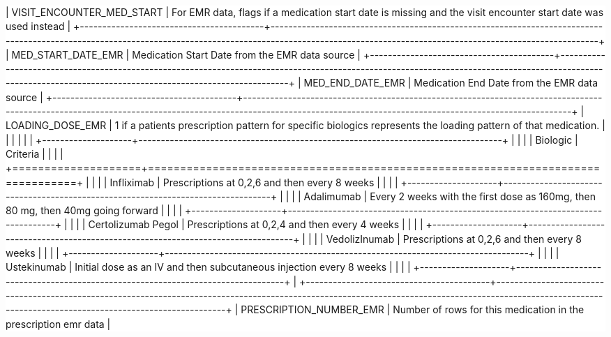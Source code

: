| VISIT_ENCOUNTER_MED_START               | For EMR data, flags if a medication start date is missing and the visit encounter start date was used instead                                                                                                |
+-----------------------------------------+--------------------------------------------------------------------------------------------------------------------------------------------------------------------------------------------------------------+
| MED_START_DATE_EMR                      | Medication Start Date from the EMR data source                                                                                                                                                               |
+-----------------------------------------+--------------------------------------------------------------------------------------------------------------------------------------------------------------------------------------------------------------+
| MED_END_DATE_EMR                        | Medication End Date from the EMR data source                                                                                                                                                                 |
+-----------------------------------------+--------------------------------------------------------------------------------------------------------------------------------------------------------------------------------------------------------------+
| LOADING_DOSE_EMR                        | 1 if a patients prescription pattern for specific biologics represents the loading pattern of that medication.                                                                                               |
|                                         |                                                                                                                                                                                                              |
|                                         | +--------------------+---------------------------------------------------------------------------------+                                                                                                     |
|                                         | | Biologic           | Criteria                                                                        |                                                                                                     |
|                                         | +====================+=================================================================================+                                                                                                     |
|                                         | | Infliximab         | Prescriptions at 0,2,6 and then every 8 weeks                                   |                                                                                                     |
|                                         | +--------------------+---------------------------------------------------------------------------------+                                                                                                     |
|                                         | | Adalimumab         | Every 2 weeks with the first dose as 160mg, then 80 mg, then 40mg going forward |                                                                                                     |
|                                         | +--------------------+---------------------------------------------------------------------------------+                                                                                                     |
|                                         | | Certolizumab Pegol | Prescriptions at 0,2,4 and then every 4 weeks                                   |                                                                                                     |
|                                         | +--------------------+---------------------------------------------------------------------------------+                                                                                                     |
|                                         | | VedolizInumab      | Prescriptions at 0,2,6 and then every 8 weeks                                   |                                                                                                     |
|                                         | +--------------------+---------------------------------------------------------------------------------+                                                                                                     |
|                                         | | Ustekinumab        | Initial dose as an IV and then subcutaneous injection every 8 weeks             |                                                                                                     |
|                                         | +--------------------+---------------------------------------------------------------------------------+                                                                                                     |
+-----------------------------------------+--------------------------------------------------------------------------------------------------------------------------------------------------------------------------------------------------------------+
| PRESCRIPTION_NUMBER_EMR                 | Number of rows for this medication in the prescription emr data                                                                                                                                              |